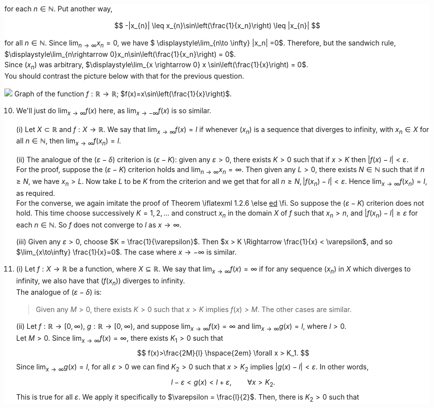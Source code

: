 for each $n\in\mathbb{N}$. Put another way,

$$
-|x_{n}| \leq x_{n}\sin\left(\frac{1}{x_n}\right) \leq |x_{n}|
$$

for all $n\in\mathbb{N}$. Since $\displaystyle\lim_{n\to \infty} x_n=0$, we have $ \displaystyle\lim_{n\to \infty} |x_n| =0$. Therefore, but the sandwich rule, $\displaystyle\lim_{n\rightarrow 0}x_n\sin\left(\frac{1}{x_n}\right) = 0$.
<br>
Since $(x_n)$ was arbitrary, $\displaystyle\lim_{x \rightarrow 0} x \sin\left(\frac{1}{x}\right) = 0$.
<br>
You should contrast the picture below with that for the previous question.

![](figs/xsin(1,x))
Graph of the function $f:\mathbb{R}\to\mathbb{R}$; $f(x)=x\sin\left(\frac{1}{x}\right)$.


10. We'll just do $\displaystyle\lim_{x \rightarrow \infty}f(x)$ here, as $\displaystyle\lim_{x \rightarrow -\infty}f(x)$ is so similar.
    
    (i) Let $X\subset\mathbb{R}$ and $f:X\to\mathbb{R}$. We say that $\lim_{x \rightarrow \infty}f(x) = l$ if whenever $(x_{n})$ is a sequence that diverges to infinity, with $x_{n}\in X$ for all $n\in\mathbb{N}$, then $\lim_{x \rightarrow \infty}f(x_{n}) = l$.
    
    (ii) The analogue of the $(\varepsilon- \delta)$ criterion is $(\varepsilon-K)$: given any $\varepsilon > 0$, there exists $K > 0$ such that if $x > K$ then $|f(x) -l| < \varepsilon$.
    <br>
    For the proof, suppose the $(\varepsilon- K)$ criterion holds and $\lim_{n\rightarrow\infty} x_{n} = \infty$. Then given any $L > 0$, there exists $N\in\mathbb{N}$ such that if $n\geq N$, we have $x_{n} > L$. Now take $L$ to be $K$ from the criterion and we get that for all $n\geq N, |f(x_{n}) - l| < \varepsilon$. Hence $\lim_{x \rightarrow \infty}f(x_{n}) = l$, as required.
    <br>
    For the converse, we again imitate the proof of Theorem \iflatexml 1.2.6 \else [ed](#ed) \fi. So suppose the $(\varepsilon-K)$ criterion does not hold.
    This time choose successively $K = 1, 2, \ldots$ and construct $x_{n}$ in the domain $X$ of $f$ such that $x_{n} > n$, and $|f(x_{n}) - l| \geq \varepsilon$ for each $n\in\mathbb{N}$. So $f$ does not converge to $l$ as $x\to\infty$.
    
    (iii) Given any $\varepsilon > 0$, choose $K = \frac{1}{\varepsilon}$. Then $x > K \Rightarrow \frac{1}{x} < \varepsilon$, and so $\lim_{x\to\infty} \frac{1}{x}=0$. The case where $x\to-\infty$ is similar.

11.
    (i) Let $f:X\to\mathbb{R}$ be a function, where $X\subseteq\mathbb{R}$. We say that $\lim_{x \rightarrow \infty} f(x) = \infty$ if for any sequence $(x_{n})$ in $X$ which diverges to infinity, we also have that $(f(x_{n}))$ diverges to infinity.
    <br>
    The analogue of $(\varepsilon - \delta)$ is:
    >Given any $M > 0$, there exists $K > 0$ such that $x > K$ implies $f(x) > M$.
    The other cases are similar.
    
    (ii) Let $f:\mathbb{R}\to[0,\infty)$, $g:\mathbb{R}\to[0,\infty)$, and suppose $\displaystyle\lim_{x\rightarrow\infty}f(x)=\infty$ and $\displaystyle\lim_{x\rightarrow\infty}g(x)=l$, where $l>0$.
    <br>
    Let $M > 0$. Since $\lim_{x\rightarrow\infty}f(x)=\infty$, there exists $K_1 > 0$ such that
    $$
    f(x)>\frac{2M}{l} \hspace{2em} \forall x > K_1.
    $$
    Since $\lim_{x\rightarrow\infty}g(x)=l$, for all $\varepsilon>0$ we can find $K_2>0$ such that $x>K_2$ implies $|g(x)-l|<\varepsilon$. In other words,
    $$
    l-\varepsilon < g(x) < l+\varepsilon, \hspace{2em} \forall x>K_2.
    $$
    This is true for all $\varepsilon$. We apply it specifically to $\varepsilon = \frac{l}{2}$. Then, there is $K_2>0$ such that
